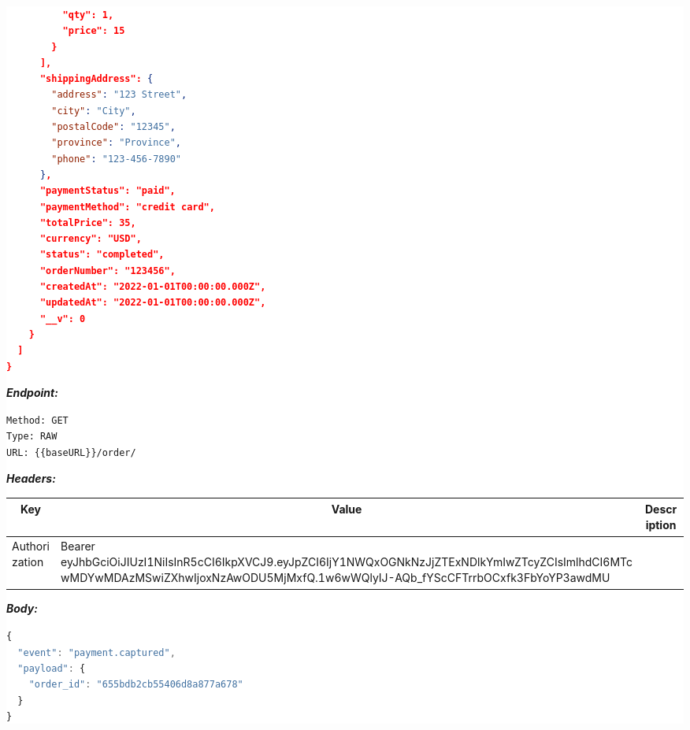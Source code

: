 ``` json
          "qty": 1,
          "price": 15
        }
      ],
      "shippingAddress": {
        "address": "123 Street",
        "city": "City",
        "postalCode": "12345",
        "province": "Province",
        "phone": "123-456-7890"
      },
      "paymentStatus": "paid",
      "paymentMethod": "credit card",
      "totalPrice": 35,
      "currency": "USD",
      "status": "completed",
      "orderNumber": "123456",
      "createdAt": "2022-01-01T00:00:00.000Z",
      "updatedAt": "2022-01-01T00:00:00.000Z",
      "__v": 0
    }
  ]
}

 ```


***Endpoint:***

```bash
Method: GET
Type: RAW
URL: {{baseURL}}/order/
```


***Headers:***

| Key | Value | Description |
| --- | ------|-------------|
| Authorization | Bearer eyJhbGciOiJIUzI1NiIsInR5cCI6IkpXVCJ9.eyJpZCI6IjY1NWQxOGNkNzJjZTExNDlkYmIwZTcyZCIsImlhdCI6MTcwMDYwMDAzMSwiZXhwIjoxNzAwODU5MjMxfQ.1w6wWQlyIJ-AQb_fYScCFTrrbOCxfk3FbYoYP3awdMU |  |



***Body:***

```js        
{
  "event": "payment.captured",
  "payload": {
    "order_id": "655bdb2cb55406d8a877a678"
  }
}

```
